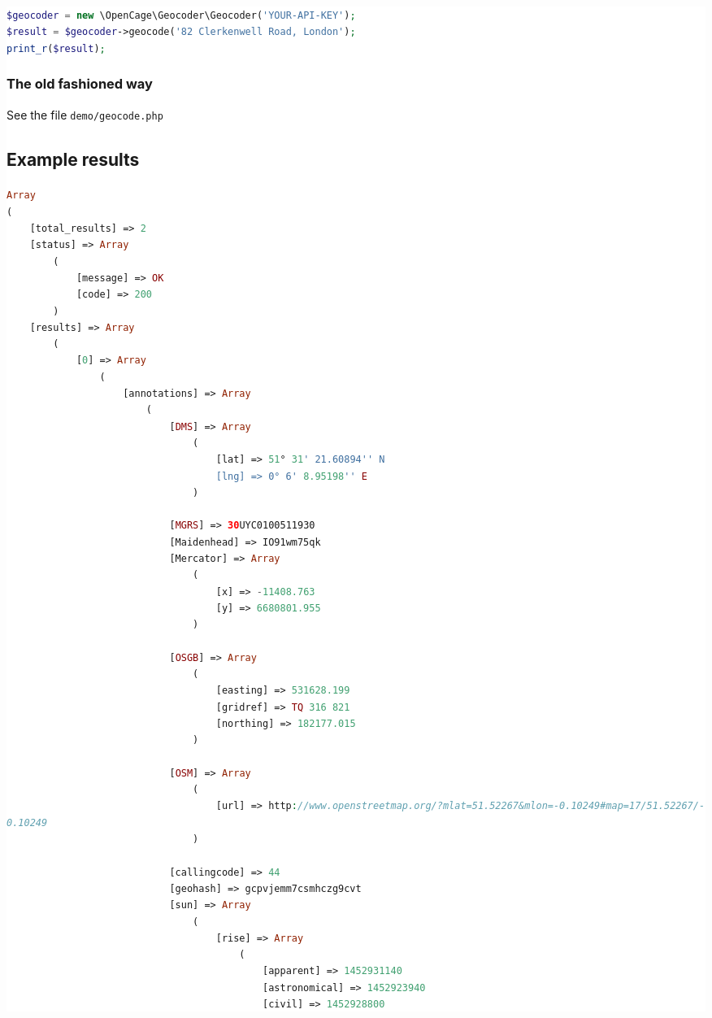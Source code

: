```php
$geocoder = new \OpenCage\Geocoder\Geocoder('YOUR-API-KEY');
$result = $geocoder->geocode('82 Clerkenwell Road, London');
print_r($result);
```

### The old fashioned way

See the file `demo/geocode.php`


## Example results


```php
Array
(
    [total_results] => 2
    [status] => Array
        (
            [message] => OK
            [code] => 200
        )
    [results] => Array
        (
            [0] => Array
                (
                    [annotations] => Array
                        (
                            [DMS] => Array
                                (
                                    [lat] => 51° 31' 21.60894'' N
                                    [lng] => 0° 6' 8.95198'' E
                                )

                            [MGRS] => 30UYC0100511930
                            [Maidenhead] => IO91wm75qk
                            [Mercator] => Array
                                (
                                    [x] => -11408.763
                                    [y] => 6680801.955
                                )

                            [OSGB] => Array
                                (
                                    [easting] => 531628.199
                                    [gridref] => TQ 316 821
                                    [northing] => 182177.015
                                )

                            [OSM] => Array
                                (
                                    [url] => http://www.openstreetmap.org/?mlat=51.52267&mlon=-0.10249#map=17/51.52267/-0.10249
                                )

                            [callingcode] => 44
                            [geohash] => gcpvjemm7csmhczg9cvt
                            [sun] => Array
                                (
                                    [rise] => Array
                                        (
                                            [apparent] => 1452931140
                                            [astronomical] => 1452923940
                                            [civil] => 1452928800
```
